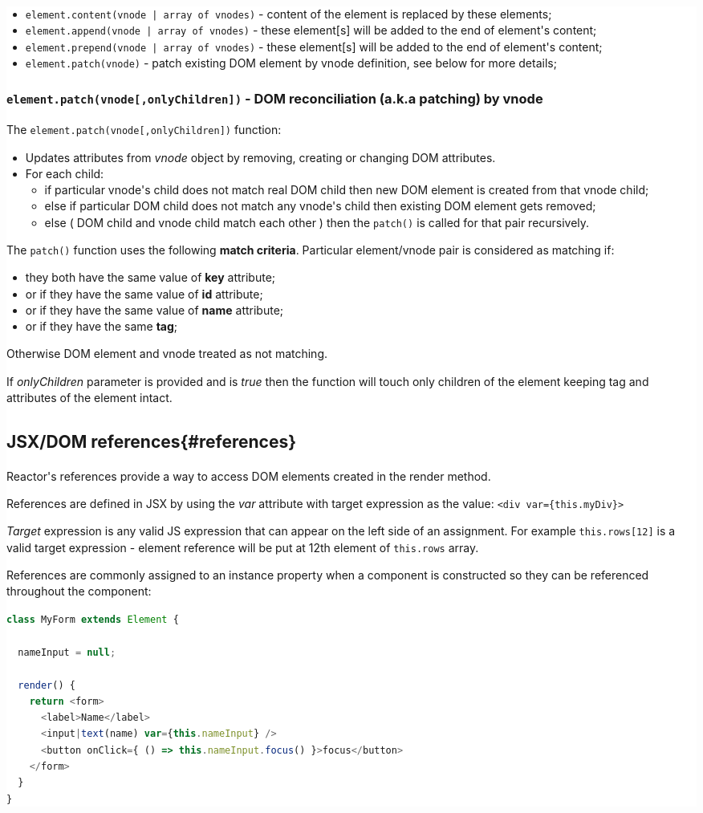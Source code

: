 * `element.content(vnode | array of vnodes)` - content of the element is replaced by these elements;
* `element.append(vnode | array of vnodes)`  - these element\[s\] will be added to the end of element's content;
* `element.prepend(vnode | array of vnodes)` - these element\[s\] will be added to the end of element's content;
* `element.patch(vnode)` - patch existing DOM element by vnode definition, see below for more details;

### `element.patch(vnode[,onlyChildren])` - DOM reconciliation (a.k.a patching) by vnode

The `element.patch(vnode[,onlyChildren])` function:

* Updates attributes from _vnode_ object by removing, creating or changing DOM attributes.
* For each child:
  * if particular vnode's child does not match real DOM child then new DOM element is created from that vnode child;
  * else if particular DOM child does not match any vnode's child then existing DOM element gets removed;
  * else ( DOM child and vnode child match each other ) then the `patch()` is called for that pair recursively.

The `patch()` function uses the following **match criteria**. Particular element/vnode pair is considered as matching if:

* they both have the same value of **key** attribute;
* or if they have the same value of **id** attribute;
* or if they have the same value of **name** attribute;
* or if they have the same **tag**;

Otherwise DOM element and vnode treated as not matching.

If _onlyChildren_ parameter is provided and is _true_ then the function will touch only children of the element keeping tag and attributes of the element intact. 

## JSX/DOM references{#references}

Reactor's references provide a way to access DOM elements created in the render method.

References are defined in JSX by using the _var_ attribute with target expression as the value: `<div var={this.myDiv}>`

_Target_ expression is any valid JS expression that can appear on the left side of an assignment. For example `this.rows[12]` is a valid target expression - element reference will be put at 12th element of `this.rows` array.  

References are commonly assigned to an instance property when a component is constructed so they can be referenced throughout the component:

```js
class MyForm extends Element {

  nameInput = null;

  render() {
    return <form>
      <label>Name</label>
      <input|text(name) var={this.nameInput} />
      <button onClick={ () => this.nameInput.focus() }>focus</button>
    </form>
  }
}
```

